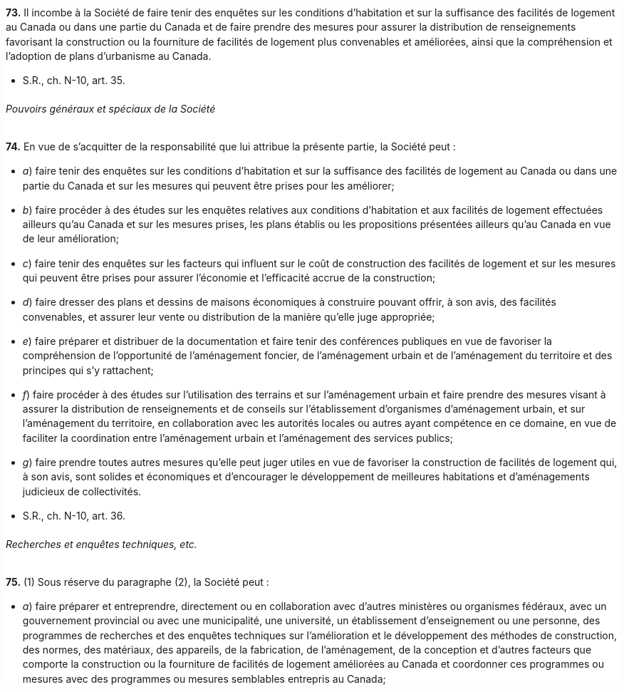 **73.** Il incombe à la Société de faire tenir des enquêtes sur les conditions d’habitation et sur la suffisance des facilités de logement au Canada ou dans une partie du Canada et de faire prendre des mesures pour assurer la distribution de renseignements favorisant la construction ou la fourniture de facilités de logement plus convenables et améliorées, ainsi que la compréhension et l’adoption de plans d’urbanisme au Canada.

  * S.R., ch. N-10, art. 35.

###### Pouvoirs généraux et spéciaux de la Société

**74.** En vue de s’acquitter de la responsabilité que lui attribue la présente partie, la Société peut :

  * _a_) faire tenir des enquêtes sur les conditions d’habitation et sur la suffisance des facilités de logement au Canada ou dans une partie du Canada et sur les mesures qui peuvent être prises pour les améliorer;

  * _b_) faire procéder à des études sur les enquêtes relatives aux conditions d’habitation et aux facilités de logement effectuées ailleurs qu’au Canada et sur les mesures prises, les plans établis ou les propositions présentées ailleurs qu’au Canada en vue de leur amélioration;

  * _c_) faire tenir des enquêtes sur les facteurs qui influent sur le coût de construction des facilités de logement et sur les mesures qui peuvent être prises pour assurer l’économie et l’efficacité accrue de la construction;

  * _d_) faire dresser des plans et dessins de maisons économiques à construire pouvant offrir, à son avis, des facilités convenables, et assurer leur vente ou distribution de la manière qu’elle juge appropriée;

  * _e_) faire préparer et distribuer de la documentation et faire tenir des conférences publiques en vue de favoriser la compréhension de l’opportunité de l’aménagement foncier, de l’aménagement urbain et de l’aménagement du territoire et des principes qui s’y rattachent;

  * _f_) faire procéder à des études sur l’utilisation des terrains et sur l’aménagement urbain et faire prendre des mesures visant à assurer la distribution de renseignements et de conseils sur l’établissement d’organismes d’aménagement urbain, et sur l’aménagement du territoire, en collaboration avec les autorités locales ou autres ayant compétence en ce domaine, en vue de faciliter la coordination entre l’aménagement urbain et l’aménagement des services publics;

  * _g_) faire prendre toutes autres mesures qu’elle peut juger utiles en vue de favoriser la construction de facilités de logement qui, à son avis, sont solides et économiques et d’encourager le développement de meilleures habitations et d’aménagements judicieux de collectivités.

  * S.R., ch. N-10, art. 36.

###### Recherches et enquêtes techniques, etc.

**75.** (1) Sous réserve du paragraphe (2), la Société peut :

  * _a_) faire préparer et entreprendre, directement ou en collaboration avec d’autres ministères ou organismes fédéraux, avec un gouvernement provincial ou avec une municipalité, une université, un établissement d’enseignement ou une personne, des programmes de recherches et des enquêtes techniques sur l’amélioration et le développement des méthodes de construction, des normes, des matériaux, des appareils, de la fabrication, de l’aménagement, de la conception et d’autres facteurs que comporte la construction ou la fourniture de facilités de logement améliorées au Canada et coordonner ces programmes ou mesures avec des programmes ou mesures semblables entrepris au Canada;
